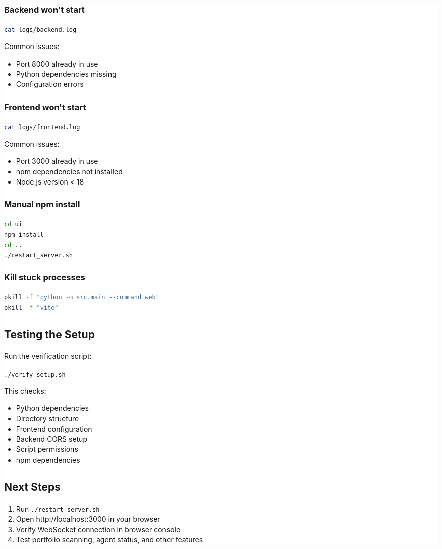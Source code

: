 ### Backend won't start
```bash
cat logs/backend.log
```
Common issues:
- Port 8000 already in use
- Python dependencies missing
- Configuration errors

### Frontend won't start
```bash
cat logs/frontend.log
```
Common issues:
- Port 3000 already in use
- npm dependencies not installed
- Node.js version < 18

### Manual npm install
```bash
cd ui
npm install
cd ..
./restart_server.sh
```

### Kill stuck processes
```bash
pkill -f "python -m src.main --command web"
pkill -f "vite"
```

## Testing the Setup

Run the verification script:
```bash
./verify_setup.sh
```

This checks:
- Python dependencies
- Directory structure
- Frontend configuration
- Backend CORS setup
- Script permissions
- npm dependencies

## Next Steps

1. Run `./restart_server.sh`
2. Open http://localhost:3000 in your browser
3. Verify WebSocket connection in browser console
4. Test portfolio scanning, agent status, and other features
